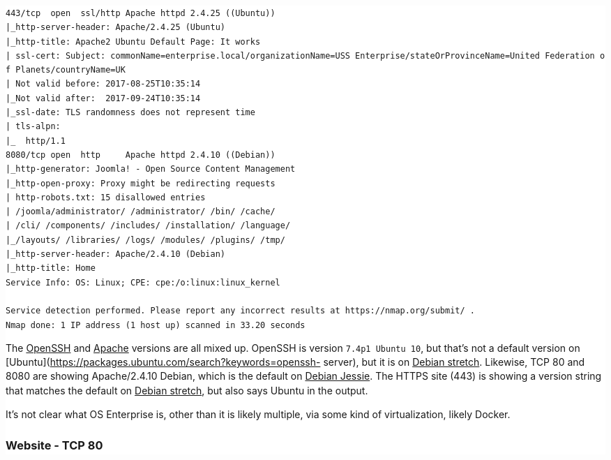     443/tcp  open  ssl/http Apache httpd 2.4.25 ((Ubuntu))
    |_http-server-header: Apache/2.4.25 (Ubuntu)
    |_http-title: Apache2 Ubuntu Default Page: It works
    | ssl-cert: Subject: commonName=enterprise.local/organizationName=USS Enterprise/stateOrProvinceName=United Federation of Planets/countryName=UK
    | Not valid before: 2017-08-25T10:35:14
    |_Not valid after:  2017-09-24T10:35:14
    |_ssl-date: TLS randomness does not represent time
    | tls-alpn: 
    |_  http/1.1
    8080/tcp open  http     Apache httpd 2.4.10 ((Debian))
    |_http-generator: Joomla! - Open Source Content Management
    |_http-open-proxy: Proxy might be redirecting requests
    | http-robots.txt: 15 disallowed entries 
    | /joomla/administrator/ /administrator/ /bin/ /cache/ 
    | /cli/ /components/ /includes/ /installation/ /language/ 
    |_/layouts/ /libraries/ /logs/ /modules/ /plugins/ /tmp/
    |_http-server-header: Apache/2.4.10 (Debian)
    |_http-title: Home
    Service Info: OS: Linux; CPE: cpe:/o:linux:linux_kernel
    
    Service detection performed. Please report any incorrect results at https://nmap.org/submit/ .
    Nmap done: 1 IP address (1 host up) scanned in 33.20 seconds
    

The [OpenSSH](https://packages.ubuntu.com/search?keywords=openssh-server) and
[Apache](https://packages.ubuntu.com/search?keywords=apache2) versions are all
mixed up. OpenSSH is version `7.4p1 Ubuntu 10`, but that’s not a default
version on [Ubuntu](https://packages.ubuntu.com/search?keywords=openssh-
server), but it is on [Debian
stretch](https://packages.debian.org/search?keywords=openssh-server).
Likewise, TCP 80 and 8080 are showing Apache/2.4.10 Debian, which is the
default on [Debian
Jessie](https://packages.debian.org/search?keywords=apache2). The HTTPS site
(443) is showing a version string that matches the default on [Debian
stretch](https://packages.debian.org/search?keywords=apache2), but also says
Ubuntu in the output.

It’s not clear what OS Enterprise is, other than it is likely multiple, via
some kind of virtualization, likely Docker.

### Website - TCP 80

